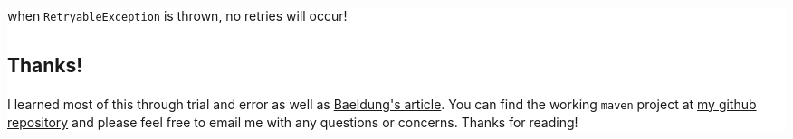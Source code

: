 when `RetryableException` is thrown, no retries will occur!

## Thanks!
I learned most of this through trial and error as well as
[Baeldung's article](https://www.baeldung.com/spring-retry).
You can find the working `maven` project at
[my github repository](https://github.com/cmorterud/SpringRetryExample) and
please feel free to email me with any questions or concerns. 
Thanks for reading!
